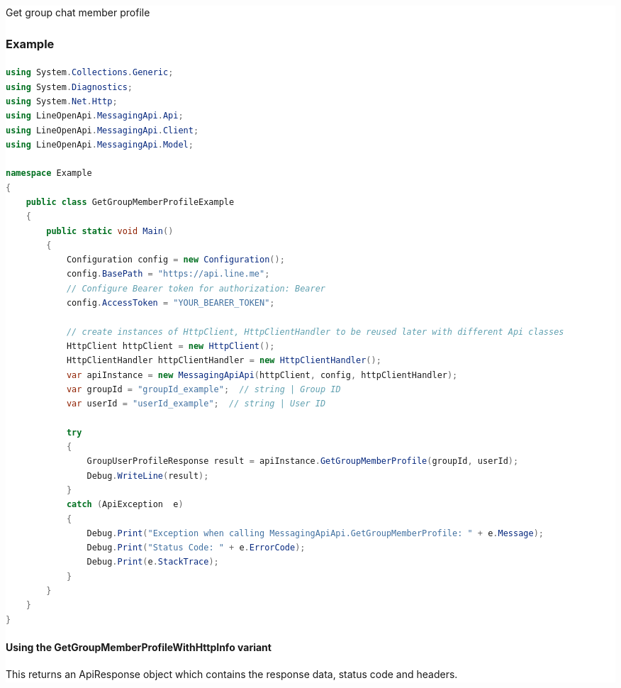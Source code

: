 

Get group chat member profile

### Example
```csharp
using System.Collections.Generic;
using System.Diagnostics;
using System.Net.Http;
using LineOpenApi.MessagingApi.Api;
using LineOpenApi.MessagingApi.Client;
using LineOpenApi.MessagingApi.Model;

namespace Example
{
    public class GetGroupMemberProfileExample
    {
        public static void Main()
        {
            Configuration config = new Configuration();
            config.BasePath = "https://api.line.me";
            // Configure Bearer token for authorization: Bearer
            config.AccessToken = "YOUR_BEARER_TOKEN";

            // create instances of HttpClient, HttpClientHandler to be reused later with different Api classes
            HttpClient httpClient = new HttpClient();
            HttpClientHandler httpClientHandler = new HttpClientHandler();
            var apiInstance = new MessagingApiApi(httpClient, config, httpClientHandler);
            var groupId = "groupId_example";  // string | Group ID
            var userId = "userId_example";  // string | User ID

            try
            {
                GroupUserProfileResponse result = apiInstance.GetGroupMemberProfile(groupId, userId);
                Debug.WriteLine(result);
            }
            catch (ApiException  e)
            {
                Debug.Print("Exception when calling MessagingApiApi.GetGroupMemberProfile: " + e.Message);
                Debug.Print("Status Code: " + e.ErrorCode);
                Debug.Print(e.StackTrace);
            }
        }
    }
}
```

#### Using the GetGroupMemberProfileWithHttpInfo variant
This returns an ApiResponse object which contains the response data, status code and headers.
